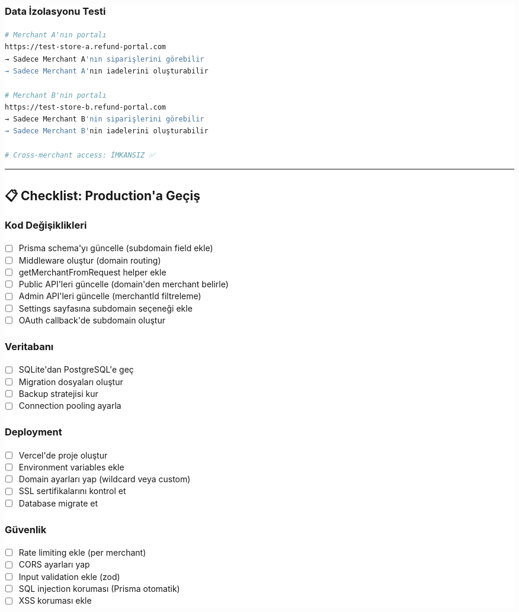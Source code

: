 ### Data İzolasyonu Testi

```bash
# Merchant A'nın portalı
https://test-store-a.refund-portal.com
→ Sadece Merchant A'nın siparişlerini görebilir
→ Sadece Merchant A'nın iadelerini oluşturabilir

# Merchant B'nin portalı
https://test-store-b.refund-portal.com
→ Sadece Merchant B'nin siparişlerini görebilir
→ Sadece Merchant B'nin iadelerini oluşturabilir

# Cross-merchant access: İMKANSIZ ✅
```

---

## 📋 Checklist: Production'a Geçiş

### Kod Değişiklikleri

- [ ] Prisma schema'yı güncelle (subdomain field ekle)
- [ ] Middleware oluştur (domain routing)
- [ ] getMerchantFromRequest helper ekle
- [ ] Public API'leri güncelle (domain'den merchant belirle)
- [ ] Admin API'leri güncelle (merchantId filtreleme)
- [ ] Settings sayfasına subdomain seçeneği ekle
- [ ] OAuth callback'de subdomain oluştur

### Veritabanı

- [ ] SQLite'dan PostgreSQL'e geç
- [ ] Migration dosyaları oluştur
- [ ] Backup stratejisi kur
- [ ] Connection pooling ayarla

### Deployment

- [ ] Vercel'de proje oluştur
- [ ] Environment variables ekle
- [ ] Domain ayarları yap (wildcard veya custom)
- [ ] SSL sertifikalarını kontrol et
- [ ] Database migrate et

### Güvenlik

- [ ] Rate limiting ekle (per merchant)
- [ ] CORS ayarları yap
- [ ] Input validation ekle (zod)
- [ ] SQL injection koruması (Prisma otomatik)
- [ ] XSS koruması ekle
